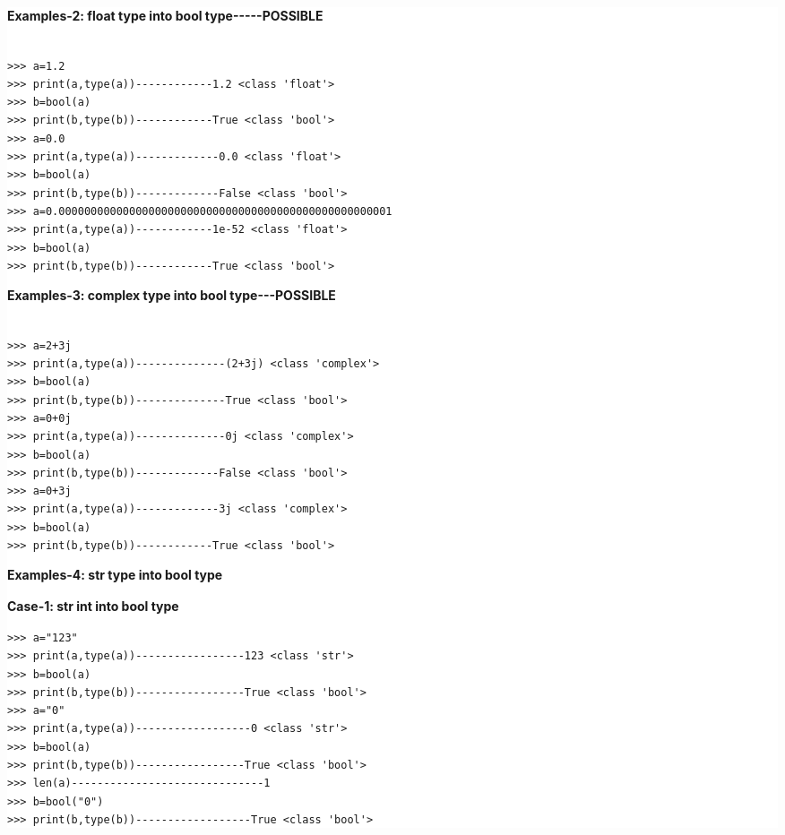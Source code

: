 

**Examples-2: float type  into bool type-----POSSIBLE**

```

>>> a=1.2
>>> print(a,type(a))------------1.2 <class 'float'>
>>> b=bool(a)
>>> print(b,type(b))------------True <class 'bool'>
>>> a=0.0
>>> print(a,type(a))-------------0.0 <class 'float'>
>>> b=bool(a)
>>> print(b,type(b))-------------False <class 'bool'>
>>> a=0.0000000000000000000000000000000000000000000000000001
>>> print(a,type(a))------------1e-52 <class 'float'>
>>> b=bool(a)
>>> print(b,type(b))------------True <class 'bool'>

```



**Examples-3: complex type  into  bool type---POSSIBLE**

```

>>> a=2+3j
>>> print(a,type(a))--------------(2+3j) <class 'complex'>
>>> b=bool(a)
>>> print(b,type(b))--------------True <class 'bool'>
>>> a=0+0j
>>> print(a,type(a))--------------0j <class 'complex'>
>>> b=bool(a)
>>> print(b,type(b))-------------False <class 'bool'>
>>> a=0+3j
>>> print(a,type(a))-------------3j <class 'complex'>
>>> b=bool(a)
>>> print(b,type(b))------------True <class 'bool'>

```



**Examples-4: str type  into  bool type**


**Case-1:   str int   into   bool type**


```
>>> a="123"
>>> print(a,type(a))-----------------123 <class 'str'>
>>> b=bool(a)
>>> print(b,type(b))-----------------True <class 'bool'>
>>> a="0"
>>> print(a,type(a))------------------0 <class 'str'>
>>> b=bool(a)
>>> print(b,type(b))-----------------True <class 'bool'>
>>> len(a)------------------------------1
>>> b=bool("0")
>>> print(b,type(b))------------------True <class 'bool'>
```

